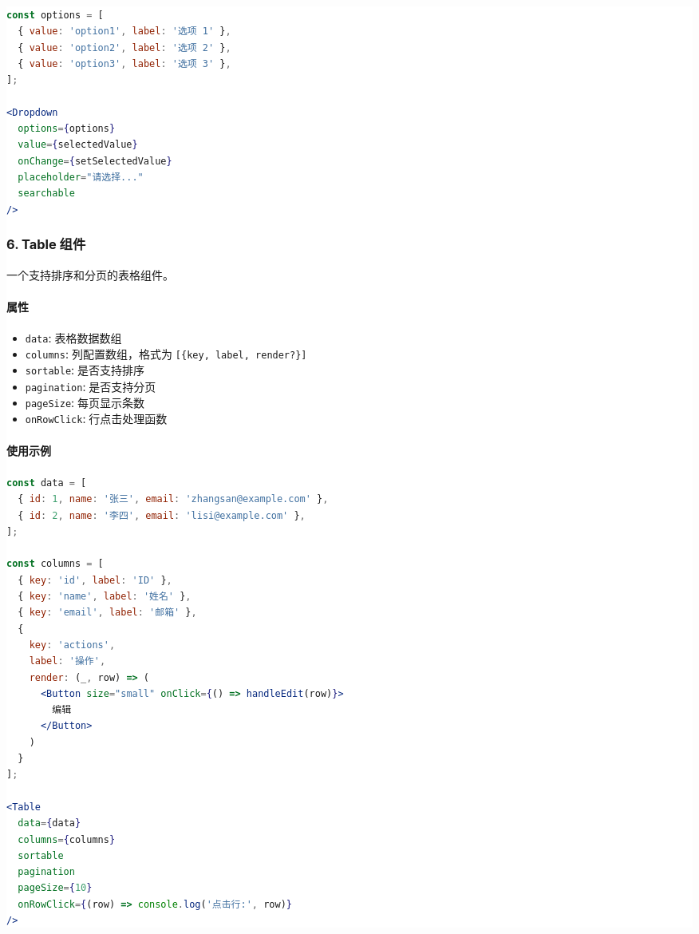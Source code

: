 ```jsx
const options = [
  { value: 'option1', label: '选项 1' },
  { value: 'option2', label: '选项 2' },
  { value: 'option3', label: '选项 3' },
];

<Dropdown
  options={options}
  value={selectedValue}
  onChange={setSelectedValue}
  placeholder="请选择..."
  searchable
/>
```

### 6. Table 组件

一个支持排序和分页的表格组件。

#### 属性

- `data`: 表格数据数组
- `columns`: 列配置数组，格式为 `[{key, label, render?}]`
- `sortable`: 是否支持排序
- `pagination`: 是否支持分页
- `pageSize`: 每页显示条数
- `onRowClick`: 行点击处理函数

#### 使用示例

```jsx
const data = [
  { id: 1, name: '张三', email: 'zhangsan@example.com' },
  { id: 2, name: '李四', email: 'lisi@example.com' },
];

const columns = [
  { key: 'id', label: 'ID' },
  { key: 'name', label: '姓名' },
  { key: 'email', label: '邮箱' },
  {
    key: 'actions',
    label: '操作',
    render: (_, row) => (
      <Button size="small" onClick={() => handleEdit(row)}>
        编辑
      </Button>
    )
  }
];

<Table
  data={data}
  columns={columns}
  sortable
  pagination
  pageSize={10}
  onRowClick={(row) => console.log('点击行:', row)}
/>
```
